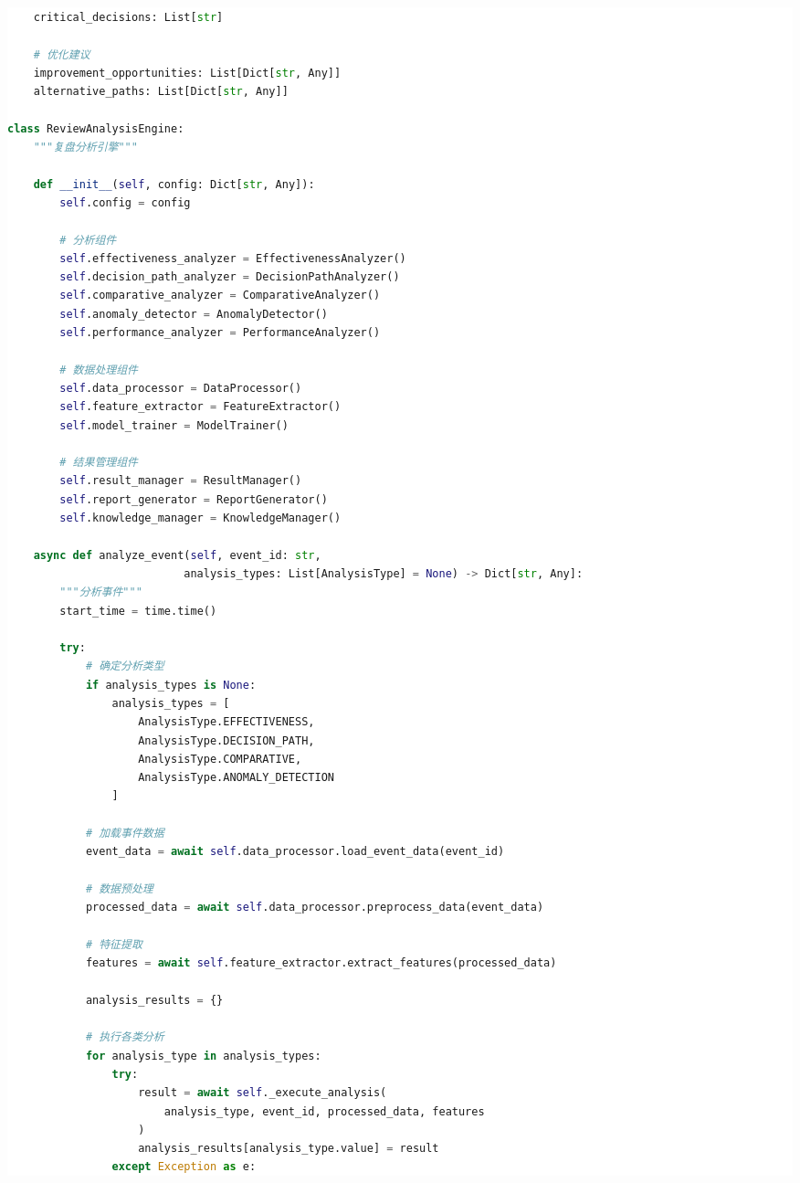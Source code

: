 ```python
    critical_decisions: List[str]

    # 优化建议
    improvement_opportunities: List[Dict[str, Any]]
    alternative_paths: List[Dict[str, Any]]

class ReviewAnalysisEngine:
    """复盘分析引擎"""

    def __init__(self, config: Dict[str, Any]):
        self.config = config

        # 分析组件
        self.effectiveness_analyzer = EffectivenessAnalyzer()
        self.decision_path_analyzer = DecisionPathAnalyzer()
        self.comparative_analyzer = ComparativeAnalyzer()
        self.anomaly_detector = AnomalyDetector()
        self.performance_analyzer = PerformanceAnalyzer()

        # 数据处理组件
        self.data_processor = DataProcessor()
        self.feature_extractor = FeatureExtractor()
        self.model_trainer = ModelTrainer()

        # 结果管理组件
        self.result_manager = ResultManager()
        self.report_generator = ReportGenerator()
        self.knowledge_manager = KnowledgeManager()

    async def analyze_event(self, event_id: str,
                           analysis_types: List[AnalysisType] = None) -> Dict[str, Any]:
        """分析事件"""
        start_time = time.time()

        try:
            # 确定分析类型
            if analysis_types is None:
                analysis_types = [
                    AnalysisType.EFFECTIVENESS,
                    AnalysisType.DECISION_PATH,
                    AnalysisType.COMPARATIVE,
                    AnalysisType.ANOMALY_DETECTION
                ]

            # 加载事件数据
            event_data = await self.data_processor.load_event_data(event_id)

            # 数据预处理
            processed_data = await self.data_processor.preprocess_data(event_data)

            # 特征提取
            features = await self.feature_extractor.extract_features(processed_data)

            analysis_results = {}

            # 执行各类分析
            for analysis_type in analysis_types:
                try:
                    result = await self._execute_analysis(
                        analysis_type, event_id, processed_data, features
                    )
                    analysis_results[analysis_type.value] = result
                except Exception as e:
```